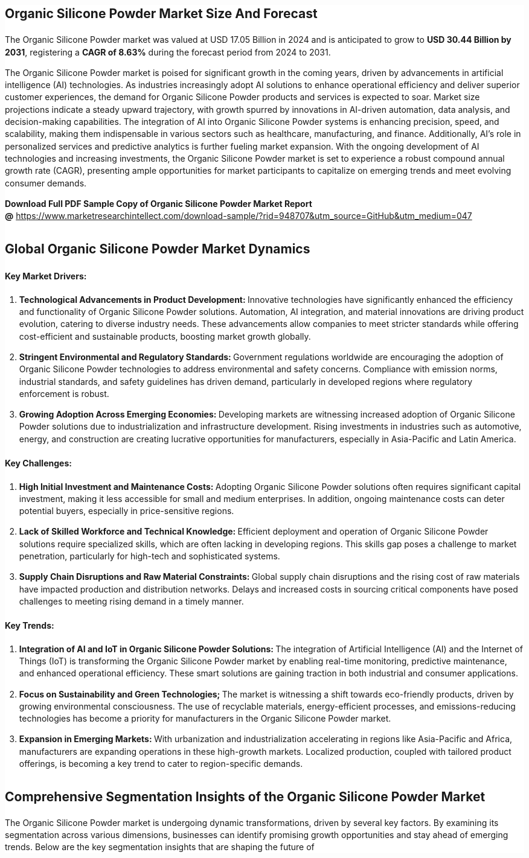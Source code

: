 <h2>Organic Silicone Powder Market Size And Forecast</h2><p>The Organic Silicone Powder market was valued at USD 17.05 Billion in 2024 and is anticipated to grow to <strong>USD 30.44 Billion by 2031</strong>, registering a <strong>CAGR of 8.63%</strong> during the forecast period from 2024 to 2031.</p><p>The Organic Silicone Powder market is poised for significant growth in the coming years, driven by advancements in artificial intelligence (AI) technologies. As industries increasingly adopt AI solutions to enhance operational efficiency and deliver superior customer experiences, the demand for Organic Silicone Powder products and services is expected to soar. Market size projections indicate a steady upward trajectory, with growth spurred by innovations in AI-driven automation, data analysis, and decision-making capabilities. The integration of AI into Organic Silicone Powder systems is enhancing precision, speed, and scalability, making them indispensable in various sectors such as healthcare, manufacturing, and finance. Additionally, AI’s role in personalized services and predictive analytics is further fueling market expansion. With the ongoing development of AI technologies and increasing investments, the Organic Silicone Powder market is set to experience a robust compound annual growth rate (CAGR), presenting ample opportunities for market participants to capitalize on emerging trends and meet evolving consumer demands.</p><p><strong>Download Full PDF Sample Copy of Organic Silicone Powder Market Report @</strong>&nbsp;<a href="https://www.marketresearchintellect.com/download-sample/?rid=948707&amp;utm_source=GitHub&amp;utm_medium=047">https://www.marketresearchintellect.com/download-sample/?rid=948707&amp;utm_source=GitHub&amp;utm_medium=047</a></p><h2>Global Organic Silicone Powder Market Dynamics</h2><h4><strong>Key Market Drivers:</strong></h4><ol><li><p><strong>Technological Advancements in Product Development:&nbsp;</strong>Innovative technologies have significantly enhanced the efficiency and functionality of Organic Silicone Powder solutions. Automation, AI integration, and material innovations are driving product evolution, catering to diverse industry needs. These advancements allow companies to meet stricter standards while offering cost-efficient and sustainable products, boosting market growth globally.</p></li><li><p><strong>Stringent Environmental and Regulatory Standards:&nbsp;</strong>Government regulations worldwide are encouraging the adoption of Organic Silicone Powder technologies to address environmental and safety concerns. Compliance with emission norms, industrial standards, and safety guidelines has driven demand, particularly in developed regions where regulatory enforcement is robust.</p></li><li><p><strong>Growing Adoption Across Emerging Economies:&nbsp;</strong>Developing markets are witnessing increased adoption of Organic Silicone Powder solutions due to industrialization and infrastructure development. Rising investments in industries such as automotive, energy, and construction are creating lucrative opportunities for manufacturers, especially in Asia-Pacific and Latin America.</p></li></ol><h4><strong>Key Challenges:</strong></h4><ol><li><p><strong>High Initial Investment and Maintenance Costs:&nbsp;</strong>Adopting Organic Silicone Powder solutions often requires significant capital investment, making it less accessible for small and medium enterprises. In addition, ongoing maintenance costs can deter potential buyers, especially in price-sensitive regions.</p></li><li><p><strong>Lack of Skilled Workforce and Technical Knowledge:&nbsp;</strong>Efficient deployment and operation of Organic Silicone Powder solutions require specialized skills, which are often lacking in developing regions. This skills gap poses a challenge to market penetration, particularly for high-tech and sophisticated systems.</p></li><li><p><strong>Supply Chain Disruptions and Raw Material Constraints:&nbsp;</strong>Global supply chain disruptions and the rising cost of raw materials have impacted production and distribution networks. Delays and increased costs in sourcing critical components have posed challenges to meeting rising demand in a timely manner.</p></li></ol><h4><strong>Key Trends:</strong></h4><ol><li><p><strong>Integration of AI and IoT in Organic Silicone Powder Solutions:&nbsp;</strong>The integration of Artificial Intelligence (AI) and the Internet of Things (IoT) is transforming the Organic Silicone Powder market by enabling real-time monitoring, predictive maintenance, and enhanced operational efficiency. These smart solutions are gaining traction in both industrial and consumer applications.</p></li><li><p><strong>Focus on Sustainability and Green Technologies;&nbsp;</strong>The market is witnessing a shift towards eco-friendly products, driven by growing environmental consciousness. The use of recyclable materials, energy-efficient processes, and emissions-reducing technologies has become a priority for manufacturers in the Organic Silicone Powder market.</p></li><li><p><strong>Expansion in Emerging Markets:&nbsp;</strong>With urbanization and industrialization accelerating in regions like Asia-Pacific and Africa, manufacturers are expanding operations in these high-growth markets. Localized production, coupled with tailored product offerings, is becoming a key trend to cater to region-specific demands.</p></li></ol><div class="article-main__content" data-test-id="publishing-text-block"><h2>Comprehensive Segmentation Insights of the Organic Silicone Powder Market</h2><p>The Organic Silicone Powder market is undergoing dynamic transformations, driven by several key factors. By examining its segmentation across various dimensions, businesses can identify promising growth opportunities and stay ahead of emerging trends. Below are the key segmentation insights that are shaping the future of